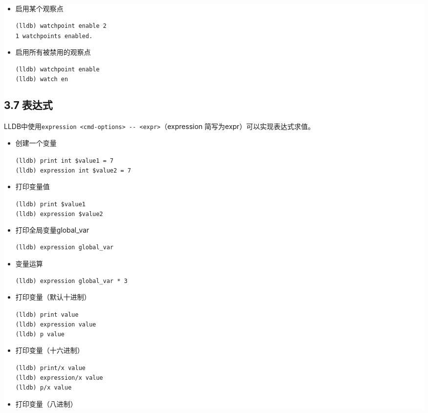 - 启用某个观察点

  ```
  (lldb) watchpoint enable 2
  1 watchpoints enabled.
  ```

- 启用所有被禁用的观察点

  ```
  (lldb) watchpoint enable
  (lldb) watch en
  ```

## 3.7 表达式

LLDB中使用`expression <cmd-options> -- <expr>`（expression 简写为expr）可以实现表达式求值。

- 创建一个变量

  ```
  (lldb) print int $value1 = 7
  (lldb) expression int $value2 = 7
  ```

- 打印变量值

  ```
  (lldb) print $value1
  (lldb) expression $value2
  ```

- 打印全局变量global_var

  ```
  (lldb) expression global_var
  ```

- 变量运算

  ```
  (lldb) expression global_var * 3
  ```

- 打印变量（默认十进制）

  ```
  (lldb) print value
  (lldb) expression value
  (lldb) p value
  ```

- 打印变量（十六进制）

  ```
  (lldb) print/x value
  (lldb) expression/x value
  (lldb) p/x value
  ```

- 打印变量（八进制）
